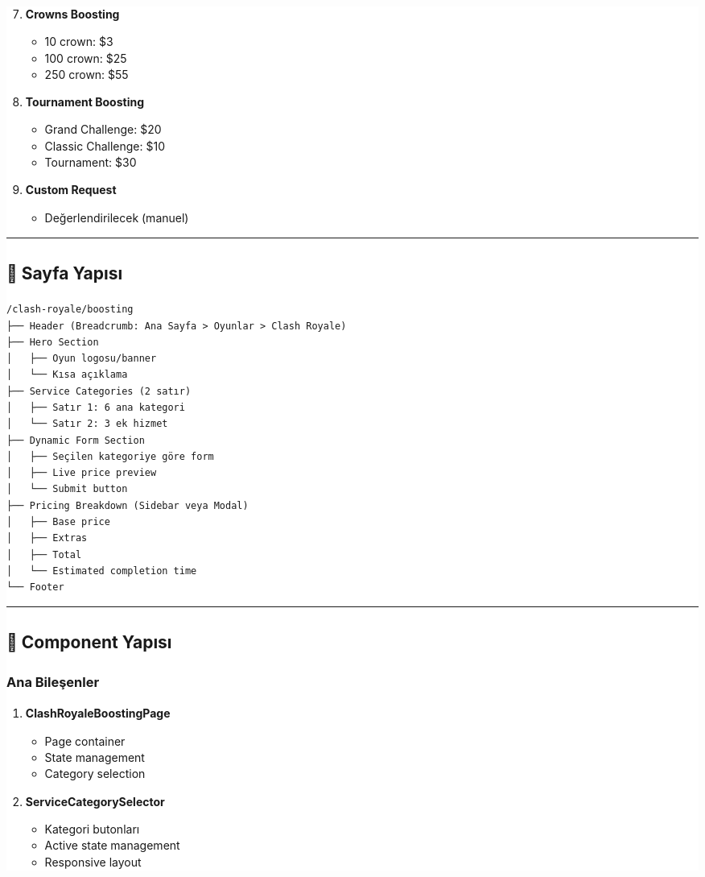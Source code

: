7. **Crowns Boosting**
   - 10 crown: $3
   - 100 crown: $25
   - 250 crown: $55

8. **Tournament Boosting**
   - Grand Challenge: $20
   - Classic Challenge: $10
   - Tournament: $30

9. **Custom Request**
   - Değerlendirilecek (manuel)

---

## 🎯 Sayfa Yapısı

```
/clash-royale/boosting
├── Header (Breadcrumb: Ana Sayfa > Oyunlar > Clash Royale)
├── Hero Section
│   ├── Oyun logosu/banner
│   └── Kısa açıklama
├── Service Categories (2 satır)
│   ├── Satır 1: 6 ana kategori
│   └── Satır 2: 3 ek hizmet
├── Dynamic Form Section
│   ├── Seçilen kategoriye göre form
│   ├── Live price preview
│   └── Submit button
├── Pricing Breakdown (Sidebar veya Modal)
│   ├── Base price
│   ├── Extras
│   ├── Total
│   └── Estimated completion time
└── Footer
```

---

## 📐 Component Yapısı

### Ana Bileşenler

1. **ClashRoyaleBoostingPage**
   - Page container
   - State management
   - Category selection

2. **ServiceCategorySelector**
   - Kategori butonları
   - Active state management
   - Responsive layout
